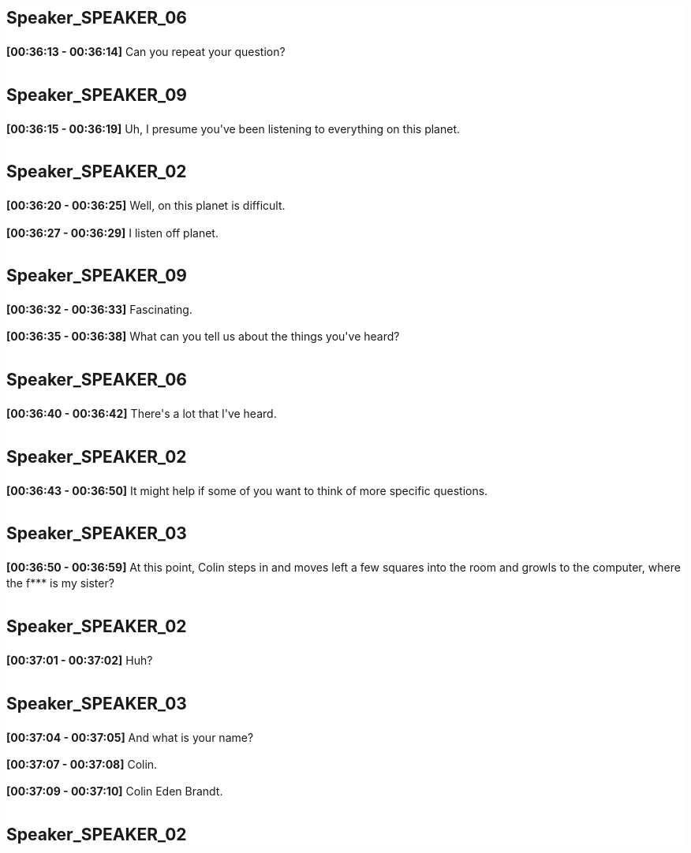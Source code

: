 
## Speaker_SPEAKER_06

**[00:36:13 - 00:36:14]** Can you repeat your question?


## Speaker_SPEAKER_09

**[00:36:15 - 00:36:19]** Uh, I presume you've been listening to everything on this planet.


## Speaker_SPEAKER_02

**[00:36:20 - 00:36:25]** Well, on this planet is difficult.

**[00:36:27 - 00:36:29]** I listen off planet.


## Speaker_SPEAKER_09

**[00:36:32 - 00:36:33]** Fascinating.

**[00:36:35 - 00:36:38]** What can you tell us about the things you've heard?


## Speaker_SPEAKER_06

**[00:36:40 - 00:36:42]** There's a lot that I've heard.


## Speaker_SPEAKER_02

**[00:36:43 - 00:36:50]** It might help if some of you want to think of more specific questions.


## Speaker_SPEAKER_03

**[00:36:50 - 00:36:59]** At this point, Colin steps in and moves left a few squares into the room and growls to the computer, where the f*** is my sister?


## Speaker_SPEAKER_02

**[00:37:01 - 00:37:02]** Huh?


## Speaker_SPEAKER_03

**[00:37:04 - 00:37:05]** And what is your name?

**[00:37:07 - 00:37:08]** Colin.

**[00:37:09 - 00:37:10]** Colin Eden Brandt.


## Speaker_SPEAKER_02
